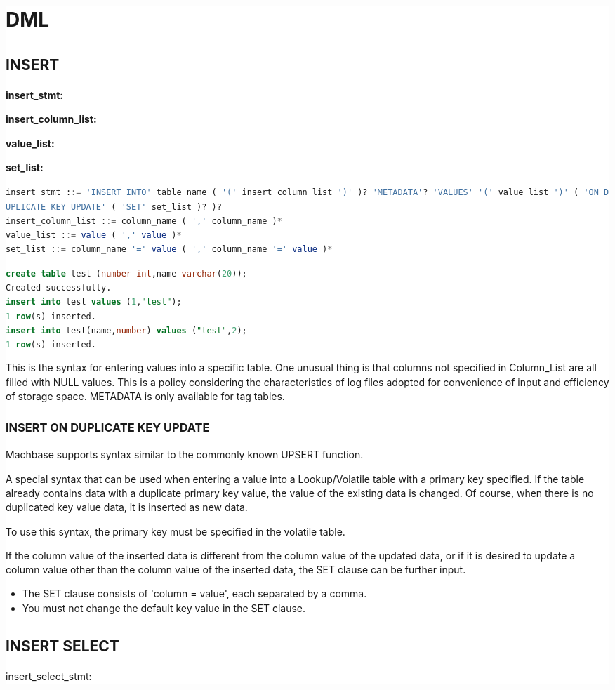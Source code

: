 # DML

## INSERT

**insert_stmt:**

**insert_column_list:**

**value_list:**

**set_list:**

```sql
insert_stmt ::= 'INSERT INTO' table_name ( '(' insert_column_list ')' )? 'METADATA'? 'VALUES' '(' value_list ')' ( 'ON DUPLICATE KEY UPDATE' ( 'SET' set_list )? )?
insert_column_list ::= column_name ( ',' column_name )*
value_list ::= value ( ',' value )*
set_list ::= column_name '=' value ( ',' column_name '=' value )*
```

```sql
create table test (number int,name varchar(20));
Created successfully.
insert into test values (1,"test");
1 row(s) inserted.
insert into test(name,number) values ("test",2);
1 row(s) inserted.
```

This is the syntax for entering values ​​into a specific table. One unusual thing is that columns not specified in Column_List are all filled with NULL values. This is a policy considering the characteristics of log files adopted for convenience of input and efficiency of storage space.
METADATA is only available for tag tables.

### INSERT ON DUPLICATE KEY UPDATE

Machbase supports syntax similar to the commonly known UPSERT function.

A special syntax that can be used when entering a value into a Lookup/Volatile table with a primary key specified. If the table already contains data with a duplicate primary key value, the value of the existing data is changed. 
Of course, when there is no duplicated key value data, it is inserted as new data.

To use this syntax, the primary key must be specified in the volatile table.

If the column value of the inserted data is different from the column value of the updated data, or if it is desired to update a column value other than the column value of the inserted data, the SET clause can be further input.

* The SET clause consists of 'column = value', each separated by a comma.
* You must not change the default key value in the SET clause.

## INSERT SELECT

insert_select_stmt:
